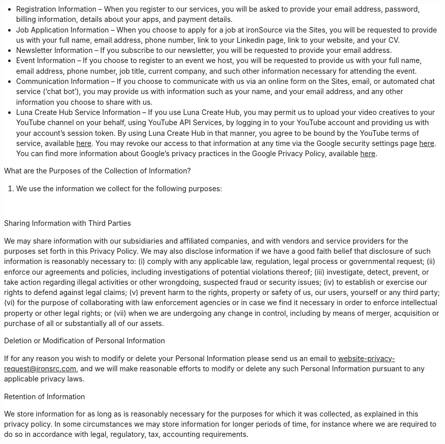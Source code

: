 * Registration Information – When you register to our services, you will be asked to provide your email address, password, billing information, details about your apps, and payment details.
* Job Application Information – When you choose to apply for a job at ironSource via the Sites, you will be requested to provide us with your full name, email address, phone number, link to your Linkedin page, link to your website, and your CV.
* Newsletter Information – If you subscribe to our newsletter, you will be requested to provide your email address.
* Event Information – If you choose to register to an event we host, you will be requested to provide us with your full name, email address, phone number, job title, current company, and such other information necessary for attending the event.
* Communication Information – If you choose to communicate with us via an online form on the Sites, email, or automated chat service (‘chat bot’), you may provide us with information such as your name, and your email address, and any other information you choose to share with us.
* Luna Create Hub Service Information – If you use Luna Create Hub, you may permit us to upload your video creatives to your YouTube channel on your behalf, using YouTube API Services, by logging in to your YouTube account and providing us with your account’s session token. By using Luna Create Hub in that manner, you agree to be bound by the YouTube terms of service, available [here](https://www.youtube.com/t/terms). You may revoke our access to that information at any time via the Google security settings page [here](https://security.google.com/settings/security/permissions). You can find more information about Google’s privacy practices in the Google Privacy Policy, available [here](http://www.google.com/policies/privacy).

  

What are the Purposes of the Collection of Information?

1. We use the information we collect for the following purposes:

![](data:image/gif;base64,R0lGODlhAQABAAAAACH5BAEKAAEALAAAAAABAAEAAAICTAEAOw==) ![](data:image/gif;base64,R0lGODlhAQABAAAAACH5BAEKAAEALAAAAAABAAEAAAICTAEAOw==)

Sharing Information with Third Parties

We may share information with our subsidiaries and affiliated companies, and with vendors and service providers for the purposes set forth in this Privacy Policy. We may also disclose information if we have a good faith belief that disclosure of such information is reasonably necessary to: (i) comply with any applicable law, regulation, legal process or governmental request; (ii) enforce our agreements and policies, including investigations of potential violations thereof; (iii) investigate, detect, prevent, or take action regarding illegal activities or other wrongdoing, suspected fraud or security issues; (iv) to establish or exercise our rights to defend against legal claims; (v) prevent harm to the rights, property or safety of us, our users, yourself or any third party; (vi) for the purpose of collaborating with law enforcement agencies or in case we find it necessary in order to enforce intellectual property or other legal rights; or (vii) when we are undergoing any change in control, including by means of merger, acquisition or purchase of all or substantially all of our assets.

Deletion or Modification of Personal Information

If for any reason you wish to modify or delete your Personal Information please send us an email to website-privacy-request@ironsrc.com, and we will make reasonable efforts to modify or delete any such Personal Information pursuant to any applicable privacy laws.

Retention of Information

We store information for as long as is reasonably necessary for the purposes for which it was collected, as explained in this privacy policy. In some circumstances we may store information for longer periods of time, for instance where we are required to do so in accordance with legal, regulatory, tax, accounting requirements.
